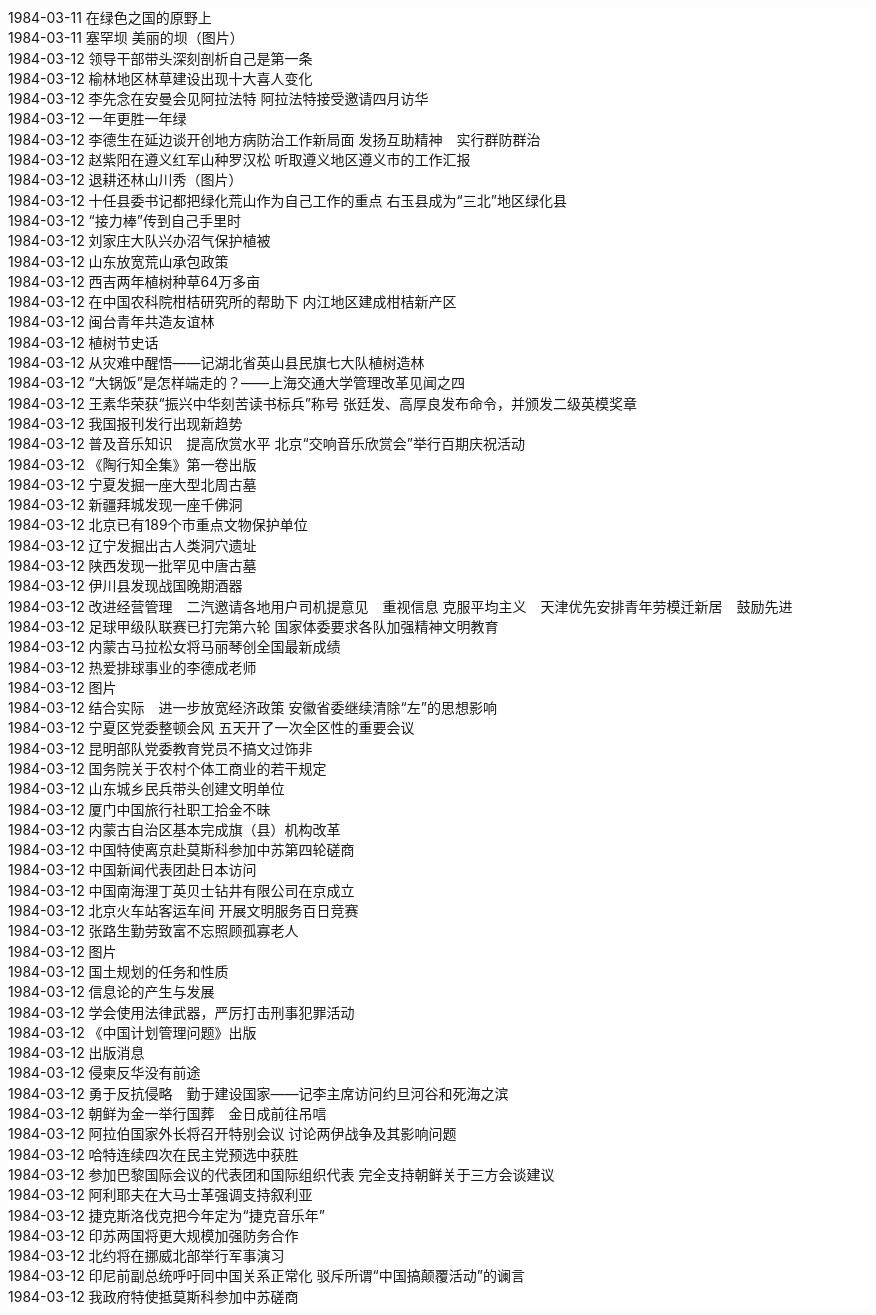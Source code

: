1984-03-11 在绿色之国的原野上  
1984-03-11 塞罕坝  美丽的坝（图片）  
1984-03-12 领导干部带头深刻剖析自己是第一条  
1984-03-12 榆林地区林草建设出现十大喜人变化  
1984-03-12 李先念在安曼会见阿拉法特  阿拉法特接受邀请四月访华  
1984-03-12 一年更胜一年绿  
1984-03-12 李德生在延边谈开创地方病防治工作新局面  发扬互助精神　实行群防群治  
1984-03-12 赵紫阳在遵义红军山种罗汉松  听取遵义地区遵义市的工作汇报  
1984-03-12 退耕还林山川秀（图片）  
1984-03-12 十任县委书记都把绿化荒山作为自己工作的重点  右玉县成为“三北”地区绿化县  
1984-03-12 “接力棒”传到自己手里时  
1984-03-12 刘家庄大队兴办沼气保护植被  
1984-03-12 山东放宽荒山承包政策  
1984-03-12 西吉两年植树种草64万多亩  
1984-03-12 在中国农科院柑桔研究所的帮助下   内江地区建成柑桔新产区  
1984-03-12 闽台青年共造友谊林  
1984-03-12 植树节史话  
1984-03-12 从灾难中醒悟——记湖北省英山县民旗七大队植树造林  
1984-03-12 “大锅饭”是怎样端走的？——上海交通大学管理改革见闻之四  
1984-03-12 王素华荣获“振兴中华刻苦读书标兵”称号  张廷发、高厚良发布命令，并颁发二级英模奖章  
1984-03-12 我国报刊发行出现新趋势  
1984-03-12 普及音乐知识　提高欣赏水平  北京“交响音乐欣赏会”举行百期庆祝活动  
1984-03-12 《陶行知全集》第一卷出版  
1984-03-12 宁夏发掘一座大型北周古墓  
1984-03-12 新疆拜城发现一座千佛洞  
1984-03-12 北京已有189个市重点文物保护单位  
1984-03-12 辽宁发掘出古人类洞穴遗址  
1984-03-12 陕西发现一批罕见中唐古墓  
1984-03-12 伊川县发现战国晚期酒器  
1984-03-12 改进经营管理　二汽邀请各地用户司机提意见　重视信息  克服平均主义　天津优先安排青年劳模迁新居　鼓励先进  
1984-03-12 足球甲级队联赛已打完第六轮  国家体委要求各队加强精神文明教育  
1984-03-12 内蒙古马拉松女将马丽琴创全国最新成绩  
1984-03-12 热爱排球事业的李德成老师  
1984-03-12 图片  
1984-03-12 结合实际　进一步放宽经济政策  安徽省委继续清除“左”的思想影响  
1984-03-12 宁夏区党委整顿会风  五天开了一次全区性的重要会议  
1984-03-12 昆明部队党委教育党员不搞文过饰非  
1984-03-12 国务院关于农村个体工商业的若干规定  
1984-03-12 山东城乡民兵带头创建文明单位  
1984-03-12 厦门中国旅行社职工拾金不昧  
1984-03-12 内蒙古自治区基本完成旗（县）机构改革  
1984-03-12 中国特使离京赴莫斯科参加中苏第四轮磋商  
1984-03-12 中国新闻代表团赴日本访问  
1984-03-12 中国南海浬丁英贝士钻井有限公司在京成立  
1984-03-12 北京火车站客运车间  开展文明服务百日竞赛  
1984-03-12 张路生勤劳致富不忘照顾孤寡老人  
1984-03-12 图片  
1984-03-12 国土规划的任务和性质  
1984-03-12 信息论的产生与发展  
1984-03-12 学会使用法律武器，严厉打击刑事犯罪活动  
1984-03-12 《中国计划管理问题》出版  
1984-03-12 出版消息  
1984-03-12 侵柬反华没有前途  
1984-03-12 勇于反抗侵略　勤于建设国家——记李主席访问约旦河谷和死海之滨  
1984-03-12 朝鲜为金一举行国葬　金日成前往吊唁  
1984-03-12 阿拉伯国家外长将召开特别会议  讨论两伊战争及其影响问题  
1984-03-12 哈特连续四次在民主党预选中获胜  
1984-03-12 参加巴黎国际会议的代表团和国际组织代表  完全支持朝鲜关于三方会谈建议  
1984-03-12 阿利耶夫在大马士革强调支持叙利亚  
1984-03-12 捷克斯洛伐克把今年定为“捷克音乐年”  
1984-03-12 印苏两国将更大规模加强防务合作  
1984-03-12 北约将在挪威北部举行军事演习  
1984-03-12 印尼前副总统呼吁同中国关系正常化  驳斥所谓“中国搞颠覆活动”的谰言  
1984-03-12 我政府特使抵莫斯科参加中苏磋商  